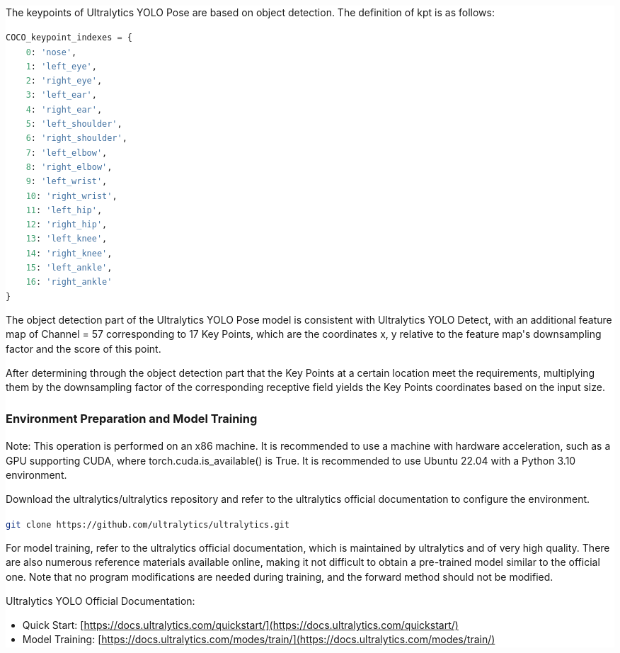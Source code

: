 The keypoints of Ultralytics YOLO Pose are based on object detection. The definition of kpt is as follows:
```python
COCO_keypoint_indexes = {
    0: 'nose',
    1: 'left_eye',
    2: 'right_eye',
    3: 'left_ear',
    4: 'right_ear',
    5: 'left_shoulder',
    6: 'right_shoulder',
    7: 'left_elbow',
    8: 'right_elbow',
    9: 'left_wrist',
    10: 'right_wrist',
    11: 'left_hip',
    12: 'right_hip',
    13: 'left_knee',
    14: 'right_knee',
    15: 'left_ankle',
    16: 'right_ankle'
}
```

The object detection part of the Ultralytics YOLO Pose model is consistent with Ultralytics YOLO Detect, with an additional feature map of Channel = 57 corresponding to 17 Key Points, which are the coordinates x, y relative to the feature map's downsampling factor and the score of this point.

After determining through the object detection part that the Key Points at a certain location meet the requirements, multiplying them by the downsampling factor of the corresponding receptive field yields the Key Points coordinates based on the input size.

### Environment Preparation and Model Training

Note: This operation is performed on an x86 machine. It is recommended to use a machine with hardware acceleration, such as a GPU supporting CUDA, where torch.cuda.is_available() is True. It is recommended to use Ubuntu 22.04 with a Python 3.10 environment.

Download the ultralytics/ultralytics repository and refer to the ultralytics official documentation to configure the environment.
```bash
git clone https://github.com/ultralytics/ultralytics.git
```

For model training, refer to the ultralytics official documentation, which is maintained by ultralytics and of very high quality. There are also numerous reference materials available online, making it not difficult to obtain a pre-trained model similar to the official one. Note that no program modifications are needed during training, and the forward method should not be modified.

Ultralytics YOLO Official Documentation:

- Quick Start: [https://docs.ultralytics.com/quickstart/](https://docs.ultralytics.com/quickstart/)
- Model Training: [https://docs.ultralytics.com/modes/train/](https://docs.ultralytics.com/modes/train/)
